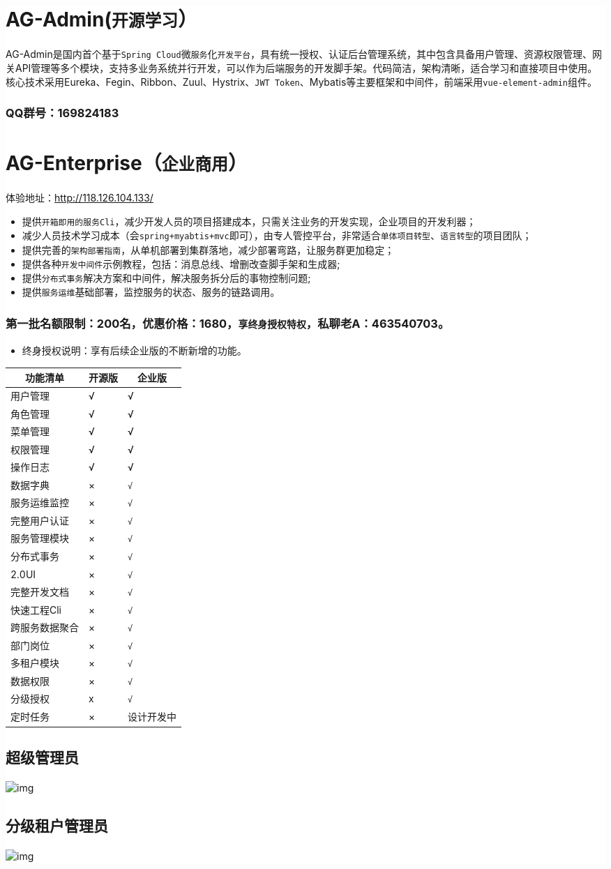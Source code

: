 # AG-Admin(`开源学习`）
AG-Admin是国内首个基于`Spring Cloud`微`服务`化`开发平台`，具有统一授权、认证后台管理系统，其中包含具备用户管理、资源权限管理、网关API管理等多个模块，支持多业务系统并行开发，可以作为后端服务的开发脚手架。代码简洁，架构清晰，适合学习和直接项目中使用。核心技术采用Eureka、Fegin、Ribbon、Zuul、Hystrix、`JWT Token`、Mybatis等主要框架和中间件，前端采用`vue-element-admin`组件。 
### QQ群号：169824183

# AG-Enterprise（`企业商用`）

体验地址：http://118.126.104.133/

- 提供`开箱即用的服务Cli`，减少开发人员的项目搭建成本，只需关注业务的开发实现，企业项目的开发利器；
- 减少人员技术学习成本（会`spring+myabtis+mvc`即可），由专人管控平台，非常适合`单体项目转型`、`语言转型`的项目团队；
- 提供完善的`架构部署指南`，从单机部署到集群落地，减少部署弯路，让服务群更加稳定；
- 提供各种`开发中间件`示例教程，包括：消息总线、增删改查脚手架和生成器;
- 提供`分布式事务`解决方案和中间件，解决服务拆分后的事物控制问题;
- 提供`服务运维`基础部署，监控服务的状态、服务的链路调用。

### 第一批名额限制：200名，优惠价格：1680，`享终身授权特权`，私聊老A：463540703。
- 终身授权说明：享有后续企业版的不断新增的功能。

功能清单 | 开源版 | 企业版
---|---|---
用户管理|√|√
角色管理|√|√
菜单管理|√|√
权限管理|√|√
操作日志|√|√
数据字典|×|`√`
服务运维监控| ×|`√`
完整用户认证 | × | `√`
服务管理模块|×|`√`
分布式事务|×|`√`
2.0UI|×|`√`
完整开发文档|×|`√`
快速工程Cli|×|`√`
跨服务数据聚合|×|`√`
部门岗位|×|`√`
多租户模块|×|`√`
数据权限|×|`√`
分级授权|x|`√`
定时任务|×|设计开发中

## 超级管理员
![img](http://geek_qi.gitee.io/ag-admin/img/base.gif)

## 分级租户管理员
![img](http://geek_qi.gitee.io/ag-admin/img/preview2.gif)
